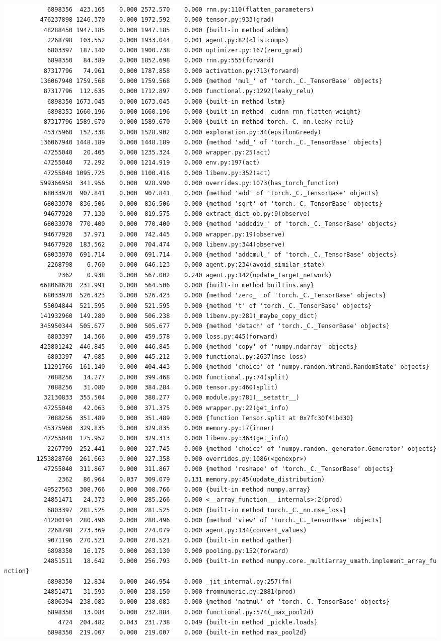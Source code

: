                 6898356  423.165    0.000 2572.570    0.000 rnn.py:110(flatten_parameters)
              476237898 1246.370    0.000 1972.592    0.000 tensor.py:933(grad)
               48288450 1947.185    0.000 1947.185    0.000 {built-in method addmm}
                2268798  103.552    0.000 1933.044    0.001 agent.py:82(<listcomp>)
                6803397  187.140    0.000 1900.738    0.000 optimizer.py:167(zero_grad)
                6898350   84.389    0.000 1852.698    0.000 rnn.py:555(forward)
               87317796   74.961    0.000 1787.858    0.000 activation.py:713(forward)
              136067940 1759.568    0.000 1759.568    0.000 {method 'mul_' of 'torch._C._TensorBase' objects}
               87317796  112.635    0.000 1712.897    0.000 functional.py:1292(leaky_relu)
                6898350 1673.045    0.000 1673.045    0.000 {built-in method lstm}
                6898353 1660.196    0.000 1660.196    0.000 {built-in method _cudnn_rnn_flatten_weight}
               87317796 1589.670    0.000 1589.670    0.000 {built-in method torch._C._nn.leaky_relu}
               45375960  152.338    0.000 1528.902    0.000 exploration.py:34(epsilonGreedy)
              136067940 1448.189    0.000 1448.189    0.000 {method 'add_' of 'torch._C._TensorBase' objects}
               47255040   20.405    0.000 1235.324    0.000 wrapper.py:25(act)
               47255040   72.292    0.000 1214.919    0.000 env.py:197(act)
               47255040 1095.725    0.000 1100.416    0.000 libenv.py:352(act)
              599366958  341.956    0.000  928.990    0.000 overrides.py:1073(has_torch_function)
               68033970  907.841    0.000  907.841    0.000 {method 'add' of 'torch._C._TensorBase' objects}
               68033970  836.506    0.000  836.506    0.000 {method 'sqrt' of 'torch._C._TensorBase' objects}
               94677920   77.130    0.000  819.575    0.000 extract_dict_ob.py:9(observe)
               68033970  770.400    0.000  770.400    0.000 {method 'addcdiv_' of 'torch._C._TensorBase' objects}
               94677920   37.971    0.000  742.445    0.000 wrapper.py:19(observe)
               94677920  183.562    0.000  704.474    0.000 libenv.py:344(observe)
               68033970  691.714    0.000  691.714    0.000 {method 'addcmul_' of 'torch._C._TensorBase' objects}
                2268798    6.760    0.000  646.123    0.000 agent.py:234(avoid_similar_state)
                   2362    0.938    0.000  567.002    0.240 agent.py:142(update_target_network)
              668068620  231.991    0.000  564.506    0.000 {built-in method builtins.any}
               68033970  526.423    0.000  526.423    0.000 {method 'zero_' of 'torch._C._TensorBase' objects}
               55094844  521.595    0.000  521.595    0.000 {method 't' of 'torch._C._TensorBase' objects}
              141932960  149.280    0.000  506.238    0.000 libenv.py:281(_maybe_copy_dict)
              345950344  505.677    0.000  505.677    0.000 {method 'detach' of 'torch._C._TensorBase' objects}
                6803397   14.366    0.000  459.578    0.000 loss.py:445(forward)
              425801242  446.845    0.000  446.845    0.000 {method 'copy' of 'numpy.ndarray' objects}
                6803397   47.685    0.000  445.212    0.000 functional.py:2637(mse_loss)
               11291766  161.140    0.000  404.443    0.000 {method 'choice' of 'numpy.random.mtrand.RandomState' objects}
                7088256   14.277    0.000  399.468    0.000 functional.py:74(split)
                7088256   31.080    0.000  384.284    0.000 tensor.py:460(split)
               32130833  355.504    0.000  380.277    0.000 module.py:781(__setattr__)
               47255040   42.063    0.000  371.375    0.000 wrapper.py:22(get_info)
                7088256  351.489    0.000  351.489    0.000 {function Tensor.split at 0x7fc30f41bd30}
               45375960  329.835    0.000  329.835    0.000 memory.py:17(inner)
               47255040  175.952    0.000  329.313    0.000 libenv.py:363(get_info)
                2267799  252.441    0.000  327.745    0.000 {method 'choice' of 'numpy.random._generator.Generator' objects}
             1253828760  261.663    0.000  327.358    0.000 overrides.py:1086(<genexpr>)
               47255040  311.867    0.000  311.867    0.000 {method 'reshape' of 'torch._C._TensorBase' objects}
                   2362   86.964    0.037  309.079    0.131 memory.py:45(update_distribution)
               49527563  308.766    0.000  308.766    0.000 {built-in method numpy.array}
               24851471   24.373    0.000  285.266    0.000 <__array_function__ internals>:2(prod)
                6803397  281.525    0.000  281.525    0.000 {built-in method torch._C._nn.mse_loss}
               41200194  280.496    0.000  280.496    0.000 {method 'view' of 'torch._C._TensorBase' objects}
                2268798  273.369    0.000  274.079    0.000 agent.py:134(convert_values)
                9071196  270.521    0.000  270.521    0.000 {built-in method gather}
                6898350   16.175    0.000  263.130    0.000 pooling.py:152(forward)
               24851511   18.642    0.000  256.793    0.000 {built-in method numpy.core._multiarray_umath.implement_array_function}
                6898350   12.834    0.000  246.954    0.000 _jit_internal.py:257(fn)
               24851471   31.593    0.000  238.150    0.000 fromnumeric.py:2881(prod)
                6806394  238.083    0.000  238.083    0.000 {method 'matmul' of 'torch._C._TensorBase' objects}
                6898350   13.084    0.000  232.884    0.000 functional.py:574(_max_pool2d)
                   4724  204.482    0.043  231.738    0.049 {built-in method _pickle.loads}
                6898350  219.007    0.000  219.007    0.000 {built-in method max_pool2d}
